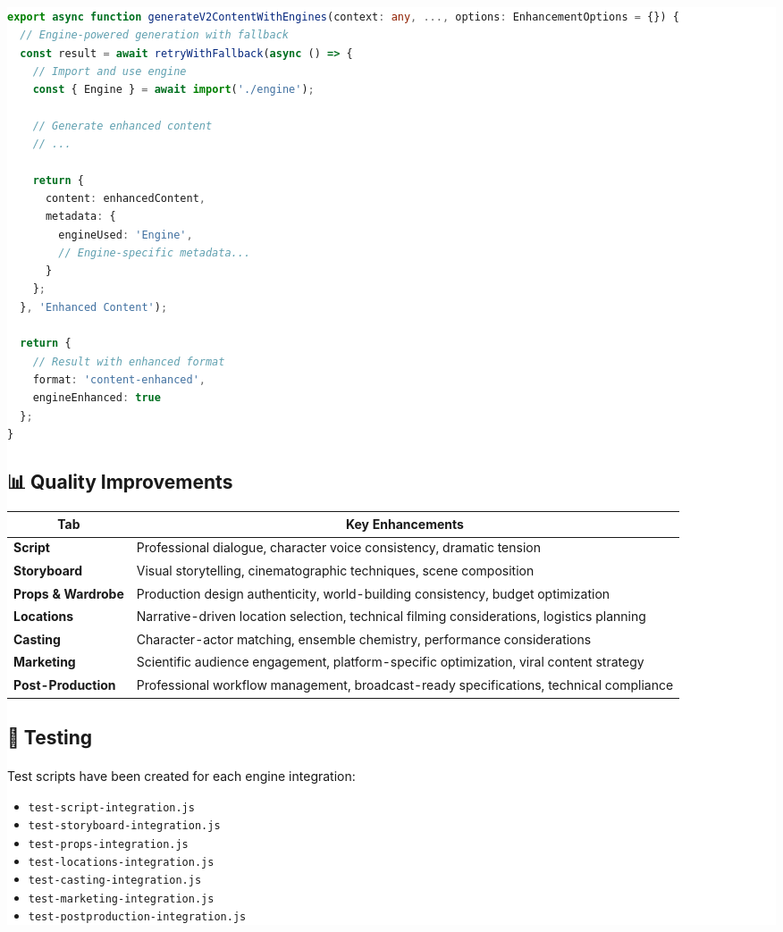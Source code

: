```typescript
export async function generateV2ContentWithEngines(context: any, ..., options: EnhancementOptions = {}) {
  // Engine-powered generation with fallback
  const result = await retryWithFallback(async () => {
    // Import and use engine
    const { Engine } = await import('./engine');
    
    // Generate enhanced content
    // ...
    
    return { 
      content: enhancedContent,
      metadata: {
        engineUsed: 'Engine',
        // Engine-specific metadata...
      }
    };
  }, 'Enhanced Content');
  
  return {
    // Result with enhanced format
    format: 'content-enhanced',
    engineEnhanced: true
  };
}
```

## 📊 Quality Improvements

| Tab | Key Enhancements |
|-----|-----------------|
| **Script** | Professional dialogue, character voice consistency, dramatic tension |
| **Storyboard** | Visual storytelling, cinematographic techniques, scene composition |
| **Props & Wardrobe** | Production design authenticity, world-building consistency, budget optimization |
| **Locations** | Narrative-driven location selection, technical filming considerations, logistics planning |
| **Casting** | Character-actor matching, ensemble chemistry, performance considerations |
| **Marketing** | Scientific audience engagement, platform-specific optimization, viral content strategy |
| **Post-Production** | Professional workflow management, broadcast-ready specifications, technical compliance |

## 🧪 Testing

Test scripts have been created for each engine integration:

- `test-script-integration.js`
- `test-storyboard-integration.js`
- `test-props-integration.js`
- `test-locations-integration.js`
- `test-casting-integration.js`
- `test-marketing-integration.js`
- `test-postproduction-integration.js`
